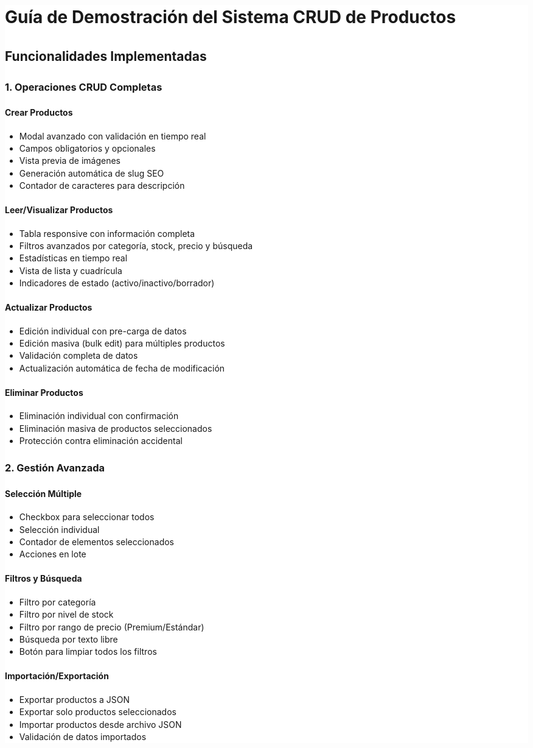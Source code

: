 # Guía de Demostración del Sistema CRUD de Productos

## Funcionalidades Implementadas

### 1. **Operaciones CRUD Completas**

#### **Crear Productos**
- Modal avanzado con validación en tiempo real
- Campos obligatorios y opcionales
- Vista previa de imágenes
- Generación automática de slug SEO
- Contador de caracteres para descripción

#### **Leer/Visualizar Productos**
- Tabla responsive con información completa
- Filtros avanzados por categoría, stock, precio y búsqueda
- Estadísticas en tiempo real
- Vista de lista y cuadrícula
- Indicadores de estado (activo/inactivo/borrador)

#### **Actualizar Productos**
- Edición individual con pre-carga de datos
- Edición masiva (bulk edit) para múltiples productos
- Validación completa de datos
- Actualización automática de fecha de modificación

#### **Eliminar Productos**
- Eliminación individual con confirmación
- Eliminación masiva de productos seleccionados
- Protección contra eliminación accidental

### 2. **Gestión Avanzada**

#### **Selección Múltiple**
- Checkbox para seleccionar todos
- Selección individual
- Contador de elementos seleccionados
- Acciones en lote

#### **Filtros y Búsqueda**
- Filtro por categoría
- Filtro por nivel de stock
- Filtro por rango de precio (Premium/Estándar)
- Búsqueda por texto libre
- Botón para limpiar todos los filtros

#### **Importación/Exportación**
- Exportar productos a JSON
- Exportar solo productos seleccionados
- Importar productos desde archivo JSON
- Validación de datos importados
